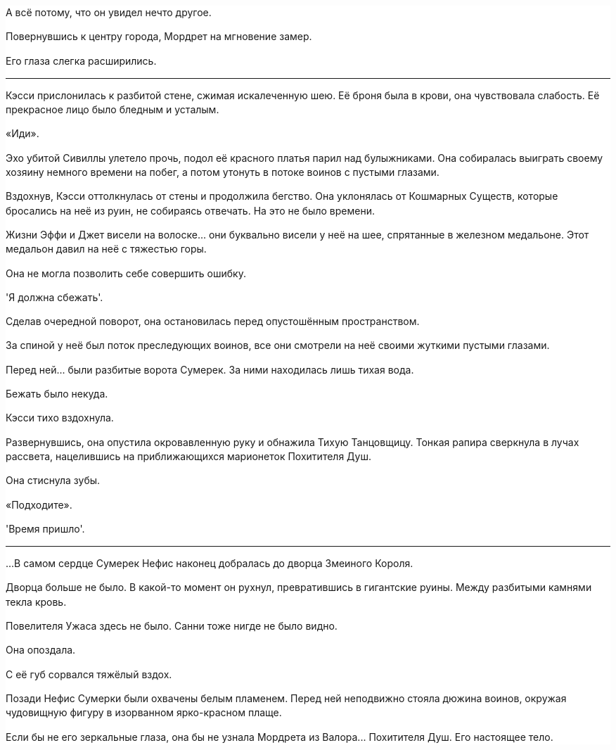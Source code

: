 А всё потому, что он увидел нечто другое.

Повернувшись к центру города, Мордрет на мгновение замер.

Его глаза слегка расширились.

***

Кэсси прислонилась к разбитой стене, сжимая искалеченную шею. Её броня была в крови, она чувствовала слабость. Её прекрасное лицо было бледным и усталым.

«Иди».

Эхо убитой Сивиллы улетело прочь, подол её красного платья парил над булыжниками. Она собиралась выиграть своему хозяину немного времени на побег, а потом утонуть в потоке воинов с пустыми глазами.

Вздохнув, Кэсси оттолкнулась от стены и продолжила бегство. Она уклонялась от Кошмарных Существ, которые бросались на неё из руин, не собираясь отвечать. На это не было времени.

Жизни Эффи и Джет висели на волоске... они буквально висели у неё на шее, спрятанные в железном медальоне. Этот медальон давил на неё с тяжестью горы.

Она не могла позволить себе совершить ошибку.

'Я должна сбежать'.

Сделав очередной поворот, она остановилась перед опустошённым пространством.

За спиной у неё был поток преследующих воинов, все они смотрели на неё своими жуткими пустыми глазами.

Перед ней... были разбитые ворота Сумерек. За ними находилась лишь тихая вода.

Бежать было некуда.

Кэсси тихо вздохнула.

Развернувшись, она опустила окровавленную руку и обнажила Тихую Танцовщицу. Тонкая рапира сверкнула в лучах рассвета, нацелившись на приближающихся марионеток Похитителя Душ.

Она стиснула зубы.

«Подходите».

'Время пришло'.

***

...В самом сердце Сумерек Нефис наконец добралась до дворца Змеиного Короля.

Дворца больше не было. В какой-то момент он рухнул, превратившись в гигантские руины. Между разбитыми камнями текла кровь.

Повелителя Ужаса здесь не было. Санни тоже нигде не было видно.

Она опоздала.

С её губ сорвался тяжёлый вздох.

Позади Нефис Сумерки были охвачены белым пламенем. Перед ней неподвижно стояла дюжина воинов, окружая чудовищную фигуру в изорванном ярко-красном плаще.

Если бы не его зеркальные глаза, она бы не узнала Мордрета из Валора... Похитителя Душ. Его настоящее тело.
